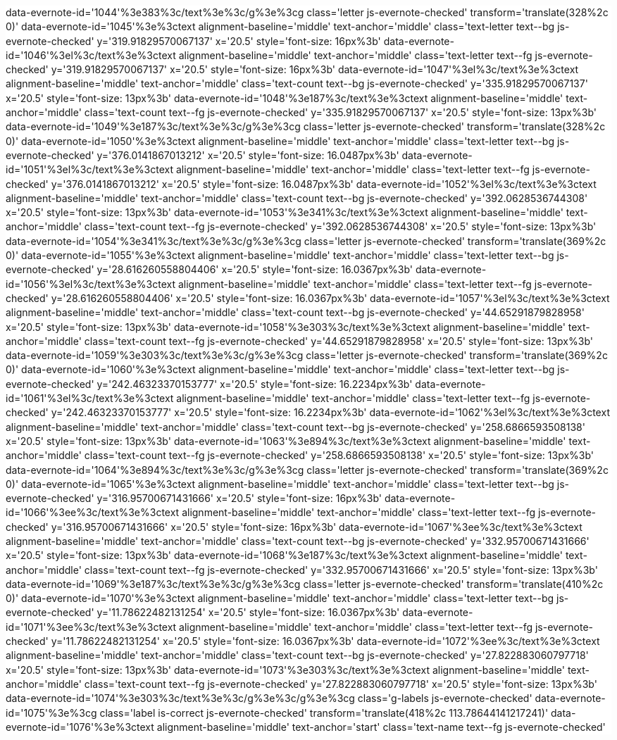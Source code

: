data-evernote-id='1044'%3e383%3c/text%3e%3c/g%3e%3cg class='letter js-evernote-checked' transform='translate(328%2c 0)' data-evernote-id='1045'%3e%3ctext alignment-baseline='middle' text-anchor='middle' class='text-letter text--bg js-evernote-checked' y='319.91829570067137' x='20.5' style='font-size: 16px%3b' data-evernote-id='1046'%3el%3c/text%3e%3ctext alignment-baseline='middle' text-anchor='middle' class='text-letter text--fg js-evernote-checked' y='319.91829570067137' x='20.5' style='font-size: 16px%3b' data-evernote-id='1047'%3el%3c/text%3e%3ctext alignment-baseline='middle' text-anchor='middle' class='text-count text--bg js-evernote-checked' y='335.91829570067137' x='20.5' style='font-size: 13px%3b' data-evernote-id='1048'%3e187%3c/text%3e%3ctext alignment-baseline='middle' text-anchor='middle' class='text-count text--fg js-evernote-checked' y='335.91829570067137' x='20.5' style='font-size: 13px%3b' data-evernote-id='1049'%3e187%3c/text%3e%3c/g%3e%3cg class='letter js-evernote-checked' transform='translate(328%2c 0)' data-evernote-id='1050'%3e%3ctext alignment-baseline='middle' text-anchor='middle' class='text-letter text--bg js-evernote-checked' y='376.0141867013212' x='20.5' style='font-size: 16.0487px%3b' data-evernote-id='1051'%3el%3c/text%3e%3ctext alignment-baseline='middle' text-anchor='middle' class='text-letter text--fg js-evernote-checked' y='376.0141867013212' x='20.5' style='font-size: 16.0487px%3b' data-evernote-id='1052'%3el%3c/text%3e%3ctext alignment-baseline='middle' text-anchor='middle' class='text-count text--bg js-evernote-checked' y='392.0628536744308' x='20.5' style='font-size: 13px%3b' data-evernote-id='1053'%3e341%3c/text%3e%3ctext alignment-baseline='middle' text-anchor='middle' class='text-count text--fg js-evernote-checked' y='392.0628536744308' x='20.5' style='font-size: 13px%3b' data-evernote-id='1054'%3e341%3c/text%3e%3c/g%3e%3cg class='letter js-evernote-checked' transform='translate(369%2c 0)' data-evernote-id='1055'%3e%3ctext alignment-baseline='middle' text-anchor='middle' class='text-letter text--bg js-evernote-checked' y='28.616260558804406' x='20.5' style='font-size: 16.0367px%3b' data-evernote-id='1056'%3el%3c/text%3e%3ctext alignment-baseline='middle' text-anchor='middle' class='text-letter text--fg js-evernote-checked' y='28.616260558804406' x='20.5' style='font-size: 16.0367px%3b' data-evernote-id='1057'%3el%3c/text%3e%3ctext alignment-baseline='middle' text-anchor='middle' class='text-count text--bg js-evernote-checked' y='44.65291879828958' x='20.5' style='font-size: 13px%3b' data-evernote-id='1058'%3e303%3c/text%3e%3ctext alignment-baseline='middle' text-anchor='middle' class='text-count text--fg js-evernote-checked' y='44.65291879828958' x='20.5' style='font-size: 13px%3b' data-evernote-id='1059'%3e303%3c/text%3e%3c/g%3e%3cg class='letter js-evernote-checked' transform='translate(369%2c 0)' data-evernote-id='1060'%3e%3ctext alignment-baseline='middle' text-anchor='middle' class='text-letter text--bg js-evernote-checked' y='242.46323370153777' x='20.5' style='font-size: 16.2234px%3b' data-evernote-id='1061'%3el%3c/text%3e%3ctext alignment-baseline='middle' text-anchor='middle' class='text-letter text--fg js-evernote-checked' y='242.46323370153777' x='20.5' style='font-size: 16.2234px%3b' data-evernote-id='1062'%3el%3c/text%3e%3ctext alignment-baseline='middle' text-anchor='middle' class='text-count text--bg js-evernote-checked' y='258.6866593508138' x='20.5' style='font-size: 13px%3b' data-evernote-id='1063'%3e894%3c/text%3e%3ctext alignment-baseline='middle' text-anchor='middle' class='text-count text--fg js-evernote-checked' y='258.6866593508138' x='20.5' style='font-size: 13px%3b' data-evernote-id='1064'%3e894%3c/text%3e%3c/g%3e%3cg class='letter js-evernote-checked' transform='translate(369%2c 0)' data-evernote-id='1065'%3e%3ctext alignment-baseline='middle' text-anchor='middle' class='text-letter text--bg js-evernote-checked' y='316.95700671431666' x='20.5' style='font-size: 16px%3b' data-evernote-id='1066'%3ee%3c/text%3e%3ctext alignment-baseline='middle' text-anchor='middle' class='text-letter text--fg js-evernote-checked' y='316.95700671431666' x='20.5' style='font-size: 16px%3b' data-evernote-id='1067'%3ee%3c/text%3e%3ctext alignment-baseline='middle' text-anchor='middle' class='text-count text--bg js-evernote-checked' y='332.95700671431666' x='20.5' style='font-size: 13px%3b' data-evernote-id='1068'%3e187%3c/text%3e%3ctext alignment-baseline='middle' text-anchor='middle' class='text-count text--fg js-evernote-checked' y='332.95700671431666' x='20.5' style='font-size: 13px%3b' data-evernote-id='1069'%3e187%3c/text%3e%3c/g%3e%3cg class='letter js-evernote-checked' transform='translate(410%2c 0)' data-evernote-id='1070'%3e%3ctext alignment-baseline='middle' text-anchor='middle' class='text-letter text--bg js-evernote-checked' y='11.78622482131254' x='20.5' style='font-size: 16.0367px%3b' data-evernote-id='1071'%3ee%3c/text%3e%3ctext alignment-baseline='middle' text-anchor='middle' class='text-letter text--fg js-evernote-checked' y='11.78622482131254' x='20.5' style='font-size: 16.0367px%3b' data-evernote-id='1072'%3ee%3c/text%3e%3ctext alignment-baseline='middle' text-anchor='middle' class='text-count text--bg js-evernote-checked' y='27.822883060797718' x='20.5' style='font-size: 13px%3b' data-evernote-id='1073'%3e303%3c/text%3e%3ctext alignment-baseline='middle' text-anchor='middle' class='text-count text--fg js-evernote-checked' y='27.822883060797718' x='20.5' style='font-size: 13px%3b' data-evernote-id='1074'%3e303%3c/text%3e%3c/g%3e%3c/g%3e%3cg class='g-labels js-evernote-checked' data-evernote-id='1075'%3e%3cg class='label is-correct js-evernote-checked' transform='translate(418%2c 113.78644141217241)' data-evernote-id='1076'%3e%3ctext alignment-baseline='middle' text-anchor='start' class='text-name text--fg js-evernote-checked'